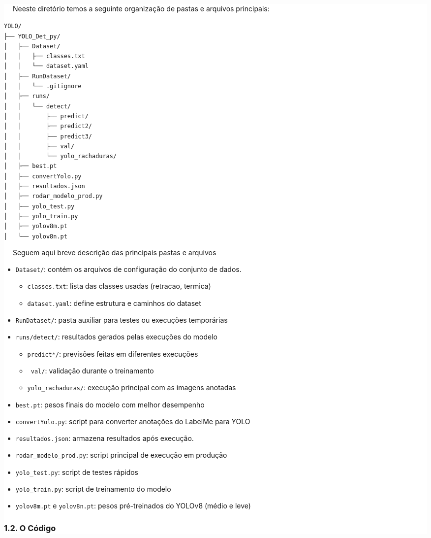 &emsp; Neeste diretório temos a seguinte organização de pastas e arquivos principais:

```
YOLO/
├── YOLO_Det_py/
│   ├── Dataset/
│   │   ├── classes.txt
│   │   └── dataset.yaml
│   ├── RunDataset/
│   │   └── .gitignore
│   ├── runs/
│   │   └── detect/
│   │       ├── predict/
│   │       ├── predict2/
│   │       ├── predict3/
│   │       ├── val/
│   │       └── yolo_rachaduras/
│   ├── best.pt
│   ├── convertYolo.py
│   ├── resultados.json
│   ├── rodar_modelo_prod.py
│   ├── yolo_test.py
│   ├── yolo_train.py
│   ├── yolov8m.pt
│   └── yolov8n.pt
```
&emsp; Seguem aqui breve descrição das principais pastas e arquivos

* `Dataset/`: contém os arquivos de configuração do conjunto de dados.

    - `classes.txt`: lista das classes usadas (retracao, termica)

    - `dataset.yaml`: define estrutura e caminhos do dataset

* `RunDataset/`: pasta auxiliar para testes ou execuções temporárias

* `runs/detect/`: resultados gerados pelas execuções do modelo

    * `predict*/`: previsões feitas em diferentes execuções

    * ` val/`: validação durante o treinamento

    * `yolo_rachaduras/`: execução principal com as imagens anotadas

* `best.pt`: pesos finais do modelo com melhor desempenho

* `convertYolo.py`: script para converter anotações do LabelMe para YOLO

* `resultados.json`: armazena resultados após execução.

* `rodar_modelo_prod.py`: script principal de execução em produção

* `yolo_test.py`: script de testes rápidos

* `yolo_train.py`: script de treinamento do modelo

* `yolov8m.pt` e `yolov8n.pt`: pesos pré-treinados do YOLOv8 (médio e leve)

### 1.2. O Código

